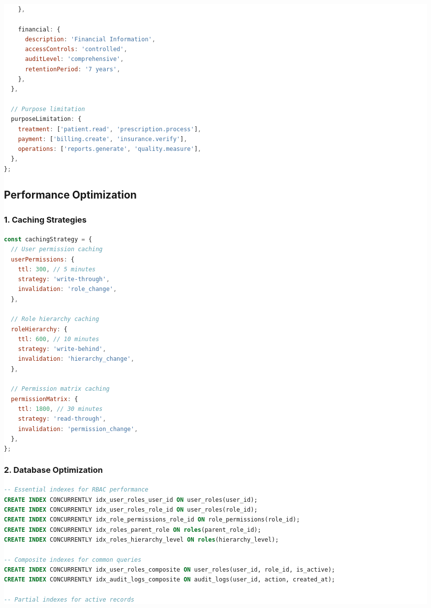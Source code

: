 ```javascript
    },

    financial: {
      description: 'Financial Information',
      accessControls: 'controlled',
      auditLevel: 'comprehensive',
      retentionPeriod: '7 years',
    },
  },

  // Purpose limitation
  purposeLimitation: {
    treatment: ['patient.read', 'prescription.process'],
    payment: ['billing.create', 'insurance.verify'],
    operations: ['reports.generate', 'quality.measure'],
  },
};
```

## Performance Optimization

### 1. Caching Strategies

```javascript
const cachingStrategy = {
  // User permission caching
  userPermissions: {
    ttl: 300, // 5 minutes
    strategy: 'write-through',
    invalidation: 'role_change',
  },

  // Role hierarchy caching
  roleHierarchy: {
    ttl: 600, // 10 minutes
    strategy: 'write-behind',
    invalidation: 'hierarchy_change',
  },

  // Permission matrix caching
  permissionMatrix: {
    ttl: 1800, // 30 minutes
    strategy: 'read-through',
    invalidation: 'permission_change',
  },
};
```

### 2. Database Optimization

```sql
-- Essential indexes for RBAC performance
CREATE INDEX CONCURRENTLY idx_user_roles_user_id ON user_roles(user_id);
CREATE INDEX CONCURRENTLY idx_user_roles_role_id ON user_roles(role_id);
CREATE INDEX CONCURRENTLY idx_role_permissions_role_id ON role_permissions(role_id);
CREATE INDEX CONCURRENTLY idx_roles_parent_role ON roles(parent_role_id);
CREATE INDEX CONCURRENTLY idx_roles_hierarchy_level ON roles(hierarchy_level);

-- Composite indexes for common queries
CREATE INDEX CONCURRENTLY idx_user_roles_composite ON user_roles(user_id, role_id, is_active);
CREATE INDEX CONCURRENTLY idx_audit_logs_composite ON audit_logs(user_id, action, created_at);

-- Partial indexes for active records
```